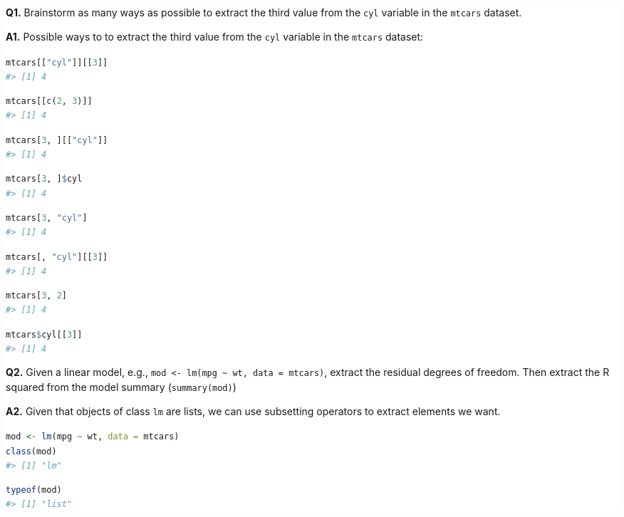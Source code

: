 **Q1.** Brainstorm as many ways as possible to extract the third value from the `cyl` variable in the `mtcars` dataset.

**A1.** Possible ways to to extract the third value from the `cyl` variable in the `mtcars` dataset:


``` r
mtcars[["cyl"]][[3]]
#> [1] 4
```

``` r
mtcars[[c(2, 3)]]
#> [1] 4
```

``` r
mtcars[3, ][["cyl"]]
#> [1] 4
```

``` r
mtcars[3, ]$cyl
#> [1] 4
```

``` r
mtcars[3, "cyl"]
#> [1] 4
```

``` r
mtcars[, "cyl"][[3]]
#> [1] 4
```

``` r
mtcars[3, 2]
#> [1] 4
```

``` r
mtcars$cyl[[3]]
#> [1] 4
```

**Q2.** Given a linear model, e.g., `mod <- lm(mpg ~ wt, data = mtcars)`, extract the residual degrees of freedom. Then extract the R squared from the model summary (`summary(mod)`)

**A2.** Given that objects of class `lm` are lists, we can use subsetting operators to extract elements we want.


``` r
mod <- lm(mpg ~ wt, data = mtcars)
class(mod)
#> [1] "lm"
```

``` r
typeof(mod)
#> [1] "list"
```

